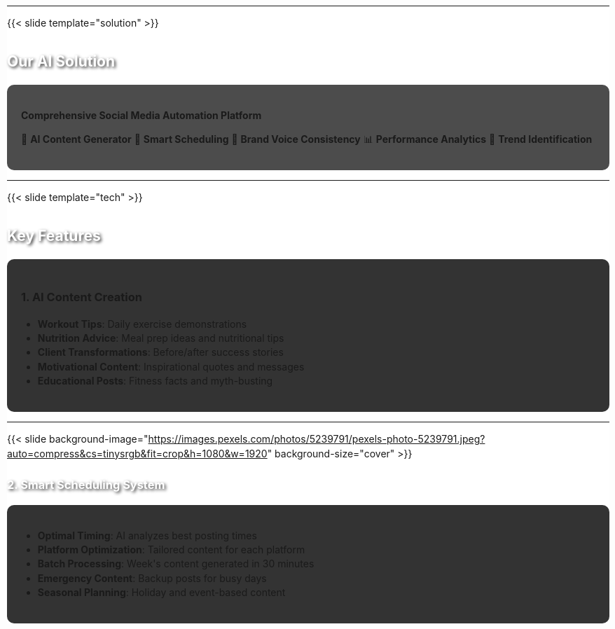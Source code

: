 </div>

---

{{< slide template="solution" >}}

## <span style="color: white; text-shadow: 2px 2px 4px rgba(0,0,0,0.8);">Our AI Solution</span>

<div style="background: rgba(0,0,0,0.7); padding: 20px; border-radius: 10px;">

**Comprehensive Social Media Automation Platform**

🤖 **AI Content Generator**
📅 **Smart Scheduling**
🎨 **Brand Voice Consistency**
📊 **Performance Analytics**
🎯 **Trend Identification**

</div>

---

{{< slide template="tech" >}}

## <span style="color: white; text-shadow: 2px 2px 4px rgba(0,0,0,0.8);">Key Features</span>

<div style="background: rgba(0,0,0,0.8); padding: 20px; border-radius: 10px;">

### 1. AI Content Creation
- **Workout Tips**: Daily exercise demonstrations
- **Nutrition Advice**: Meal prep ideas and nutritional tips
- **Client Transformations**: Before/after success stories
- **Motivational Content**: Inspirational quotes and messages
- **Educational Posts**: Fitness facts and myth-busting

</div>

---

{{< slide background-image="https://images.pexels.com/photos/5239791/pexels-photo-5239791.jpeg?auto=compress&cs=tinysrgb&fit=crop&h=1080&w=1920" background-size="cover" >}}

### <span style="color: white; text-shadow: 2px 2px 4px rgba(0,0,0,0.8);">2. Smart Scheduling System</span>

<div style="background: rgba(0,0,0,0.8); padding: 20px; border-radius: 10px;">

- **Optimal Timing**: AI analyzes best posting times
- **Platform Optimization**: Tailored content for each platform
- **Batch Processing**: Week's content generated in 30 minutes
- **Emergency Content**: Backup posts for busy days
- **Seasonal Planning**: Holiday and event-based content
